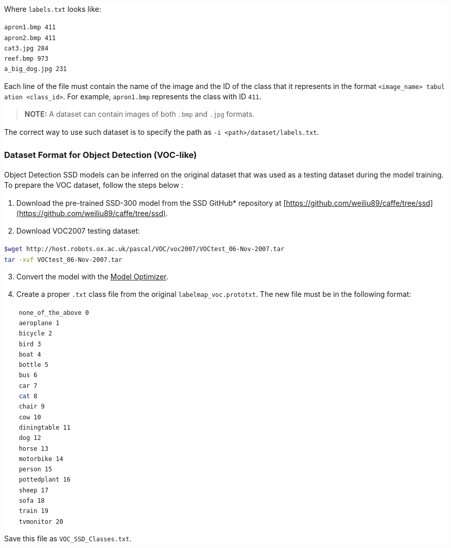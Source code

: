 Where `labels.txt` looks like:
```bash
apron1.bmp 411
apron2.bmp 411
cat3.jpg 284
reef.bmp 973
a_big_dog.jpg 231
```

Each line of the file must contain the name of the image and the ID of the class
that it represents in the format `<image_name> tabulation <class_id>`. For example, `apron1.bmp` represents the class with ID `411`.

> **NOTE:** A dataset can contain images of both `.bmp` and `.jpg` formats.

The correct way to use such dataset is to specify the path as `-i <path>/dataset/labels.txt`.

### Dataset Format for Object Detection (VOC-like)

Object Detection SSD models can be inferred on the original dataset that was used as a testing dataset during the model training.
To prepare the VOC dataset, follow the steps below :

1. Download the pre-trained SSD-300 model from the SSD GitHub* repository at
   [https://github.com/weiliu89/caffe/tree/ssd](https://github.com/weiliu89/caffe/tree/ssd).

2. Download VOC2007 testing dataset:
  ```bash
  $wget http://host.robots.ox.ac.uk/pascal/VOC/voc2007/VOCtest_06-Nov-2007.tar
  tar -xvf VOCtest_06-Nov-2007.tar
  ```
3. Convert the model with the [Model Optimizer](docs/MO_DG/prepare_model/convert_model/Convert_Model_From_Caffe.md).

4. Create a proper `.txt` class file from the original `labelmap_voc.prototxt`. The new file must be in
the following format:
```sh
	none_of_the_above 0
	aeroplane 1
	bicycle 2
	bird 3
	boat 4
	bottle 5
	bus 6
	car 7
	cat 8
	chair 9
	cow 10
	diningtable 11
	dog 12
	horse 13
	motorbike 14
	person 15
	pottedplant 16
	sheep 17
	sofa 18
	train 19
	tvmonitor 20
```
Save this file as `VOC_SSD_Classes.txt`.
